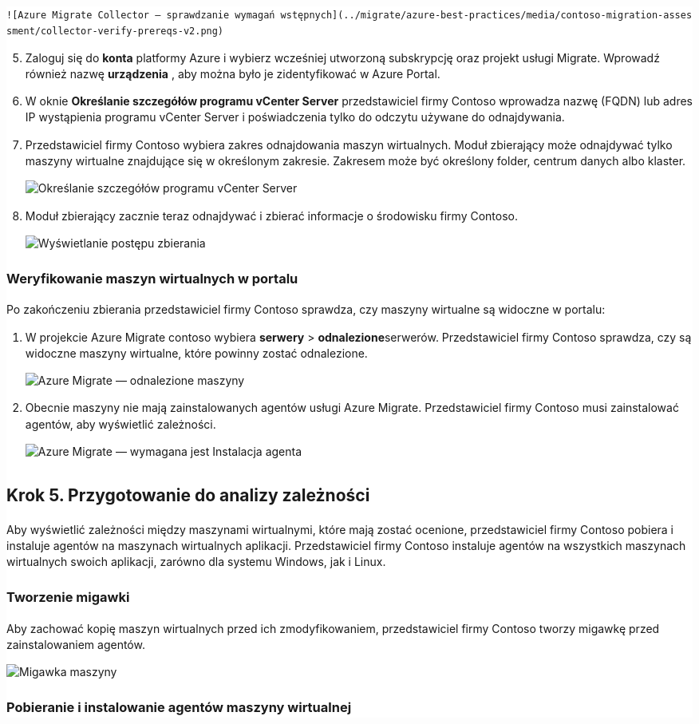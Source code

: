     ![Azure Migrate Collector — sprawdzanie wymagań wstępnych](../migrate/azure-best-practices/media/contoso-migration-assessment/collector-verify-prereqs-v2.png)

5. Zaloguj się do **konta** platformy Azure i wybierz wcześniej utworzoną subskrypcję oraz projekt usługi Migrate. Wprowadź również nazwę **urządzenia** , aby można było je zidentyfikować w Azure Portal.

6. W oknie **Określanie szczegółów programu vCenter Server** przedstawiciel firmy Contoso wprowadza nazwę (FQDN) lub adres IP wystąpienia programu vCenter Server i poświadczenia tylko do odczytu używane do odnajdywania.

7. Przedstawiciel firmy Contoso wybiera zakres odnajdowania maszyn wirtualnych. Moduł zbierający może odnajdywać tylko maszyny wirtualne znajdujące się w określonym zakresie. Zakresem może być określony folder, centrum danych albo klaster.

    ![Określanie szczegółów programu vCenter Server](../migrate/azure-best-practices/media/contoso-migration-assessment/collector-connect-vcenter.png)

8. Moduł zbierający zacznie teraz odnajdywać i zbierać informacje o środowisku firmy Contoso.

    ![Wyświetlanie postępu zbierania](../migrate/azure-best-practices/media/contoso-migration-assessment/migrate-discovery.png)

### <a name="verify-vms-in-the-portal"></a>Weryfikowanie maszyn wirtualnych w portalu

Po zakończeniu zbierania przedstawiciel firmy Contoso sprawdza, czy maszyny wirtualne są widoczne w portalu:

1. W projekcie Azure Migrate contoso wybiera **serwery**  >  **odnalezione**serwerów. Przedstawiciel firmy Contoso sprawdza, czy są widoczne maszyny wirtualne, które powinny zostać odnalezione.

    ![Azure Migrate — odnalezione maszyny](../migrate/azure-best-practices/media/contoso-migration-assessment/discovery-complete.png)

2. Obecnie maszyny nie mają zainstalowanych agentów usługi Azure Migrate. Przedstawiciel firmy Contoso musi zainstalować agentów, aby wyświetlić zależności.

    ![Azure Migrate — wymagana jest Instalacja agenta](../migrate/azure-best-practices/media/contoso-migration-assessment/machines-no-agent.png)

## <a name="step-5-prepare-for-dependency-analysis"></a>Krok 5. Przygotowanie do analizy zależności

Aby wyświetlić zależności między maszynami wirtualnymi, które mają zostać ocenione, przedstawiciel firmy Contoso pobiera i instaluje agentów na maszynach wirtualnych aplikacji. Przedstawiciel firmy Contoso instaluje agentów na wszystkich maszynach wirtualnych swoich aplikacji, zarówno dla systemu Windows, jak i Linux.

### <a name="take-a-snapshot"></a>Tworzenie migawki

Aby zachować kopię maszyn wirtualnych przed ich zmodyfikowaniem, przedstawiciel firmy Contoso tworzy migawkę przed zainstalowaniem agentów.

![Migawka maszyny](../migrate/azure-best-practices/media/contoso-migration-assessment/snapshot-vm.png)

### <a name="download-and-install-the-vm-agents"></a>Pobieranie i instalowanie agentów maszyny wirtualnej
